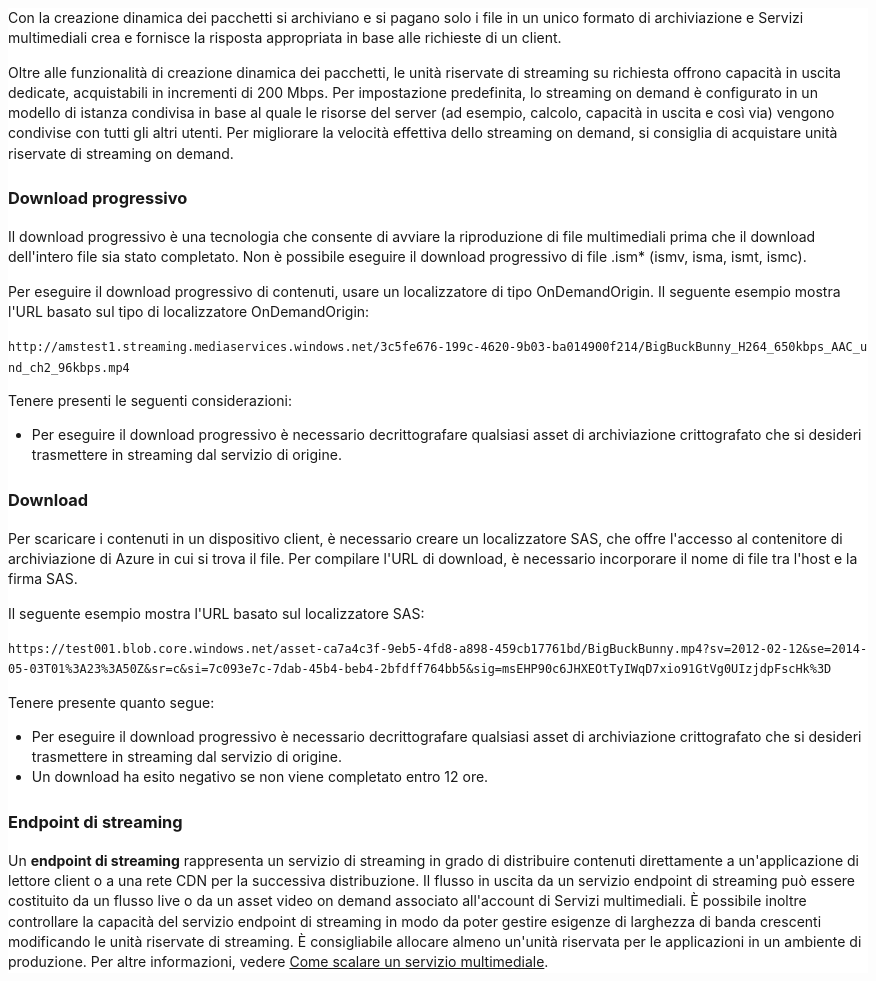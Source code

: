 Con la creazione dinamica dei pacchetti si archiviano e si pagano solo i file in un unico formato di archiviazione e Servizi multimediali crea e fornisce la risposta appropriata in base alle richieste di un client. 

Oltre alle funzionalità di creazione dinamica dei pacchetti, le unità riservate di streaming su richiesta offrono capacità in uscita dedicate, acquistabili in incrementi di 200 Mbps. Per impostazione predefinita, lo streaming on demand è configurato in un modello di istanza condivisa in base al quale le risorse del server (ad esempio, calcolo, capacità in uscita e così via) vengono condivise con tutti gli altri utenti. Per migliorare la velocità effettiva dello streaming on demand, si consiglia di acquistare unità riservate di streaming on demand.

### Download progressivo 

Il download progressivo è una tecnologia che consente di avviare la riproduzione di file multimediali prima che il download dell'intero file sia stato completato. Non è possibile eseguire il download progressivo di file .ism* (ismv, isma, ismt, ismc). 

Per eseguire il download progressivo di contenuti, usare un localizzatore di tipo OnDemandOrigin. Il seguente esempio mostra l'URL basato sul tipo di localizzatore OnDemandOrigin:

	http://amstest1.streaming.mediaservices.windows.net/3c5fe676-199c-4620-9b03-ba014900f214/BigBuckBunny_H264_650kbps_AAC_und_ch2_96kbps.mp4

Tenere presenti le seguenti considerazioni:

- Per eseguire il download progressivo è necessario decrittografare qualsiasi asset di archiviazione crittografato che si desideri trasmettere in streaming dal servizio di origine.


### Download

Per scaricare i contenuti in un dispositivo client, è necessario creare un localizzatore SAS, che offre l'accesso al contenitore di archiviazione di Azure in cui si trova il file. Per compilare l'URL di download, è necessario incorporare il nome di file tra l'host e la firma SAS. 

Il seguente esempio mostra l'URL basato sul localizzatore SAS:

	https://test001.blob.core.windows.net/asset-ca7a4c3f-9eb5-4fd8-a898-459cb17761bd/BigBuckBunny.mp4?sv=2012-02-12&se=2014-05-03T01%3A23%3A50Z&sr=c&si=7c093e7c-7dab-45b4-beb4-2bfdff764bb5&sig=msEHP90c6JHXEOtTyIWqD7xio91GtVg0UIzjdpFscHk%3D

Tenere presente quanto segue:

- Per eseguire il download progressivo è necessario decrittografare qualsiasi asset di archiviazione crittografato che si desideri trasmettere in streaming dal servizio di origine.
- Un download ha esito negativo se non viene completato entro 12 ore.



### Endpoint di streaming

Un **endpoint di streaming** rappresenta un servizio di streaming in grado di distribuire contenuti direttamente a un'applicazione di lettore client o a una rete CDN per la successiva distribuzione. Il flusso in uscita da un servizio endpoint di streaming può essere costituito da un flusso live o da un asset video on demand associato all'account di Servizi multimediali. È possibile inoltre controllare la capacità del servizio endpoint di streaming in modo da poter gestire esigenze di larghezza di banda crescenti modificando le unità riservate di streaming. È consigliabile allocare almeno un'unità riservata per le applicazioni in un ambiente di produzione. Per altre informazioni, vedere [Come scalare un servizio multimediale](media-services-manage-origins.md#scale_streaming_endpoints).
